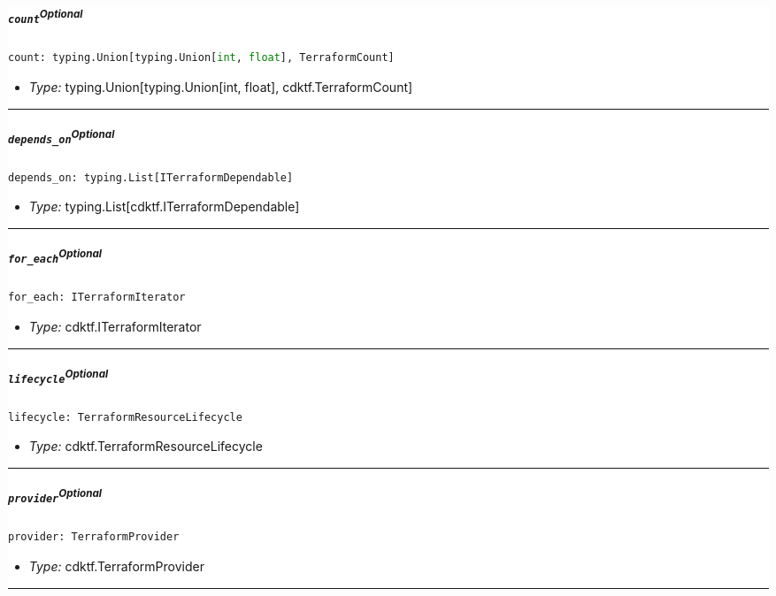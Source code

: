
##### `count`<sup>Optional</sup> <a name="count" id="@cdktf/provider-cloudflare.r2BucketCors.R2BucketCorsConfig.property.count"></a>

```python
count: typing.Union[typing.Union[int, float], TerraformCount]
```

- *Type:* typing.Union[typing.Union[int, float], cdktf.TerraformCount]

---

##### `depends_on`<sup>Optional</sup> <a name="depends_on" id="@cdktf/provider-cloudflare.r2BucketCors.R2BucketCorsConfig.property.dependsOn"></a>

```python
depends_on: typing.List[ITerraformDependable]
```

- *Type:* typing.List[cdktf.ITerraformDependable]

---

##### `for_each`<sup>Optional</sup> <a name="for_each" id="@cdktf/provider-cloudflare.r2BucketCors.R2BucketCorsConfig.property.forEach"></a>

```python
for_each: ITerraformIterator
```

- *Type:* cdktf.ITerraformIterator

---

##### `lifecycle`<sup>Optional</sup> <a name="lifecycle" id="@cdktf/provider-cloudflare.r2BucketCors.R2BucketCorsConfig.property.lifecycle"></a>

```python
lifecycle: TerraformResourceLifecycle
```

- *Type:* cdktf.TerraformResourceLifecycle

---

##### `provider`<sup>Optional</sup> <a name="provider" id="@cdktf/provider-cloudflare.r2BucketCors.R2BucketCorsConfig.property.provider"></a>

```python
provider: TerraformProvider
```

- *Type:* cdktf.TerraformProvider

---
